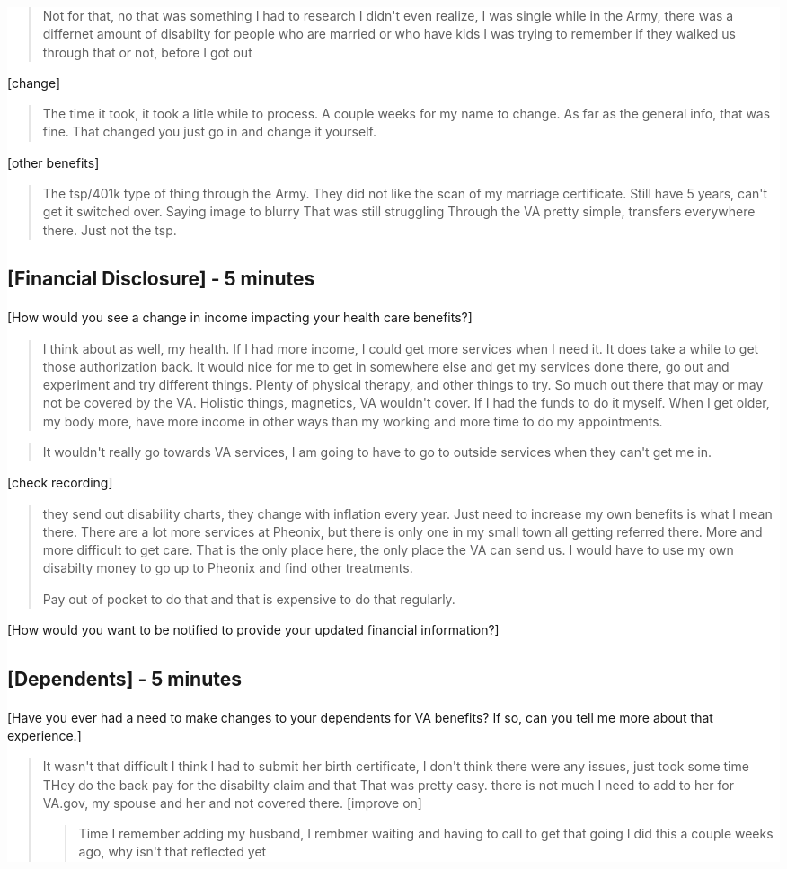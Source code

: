 > Not for that, no that was something I had to research
> I didn't even realize, I was single while in the Army, there was a differnet amount of disabilty for people who are married or who have kids
> I was trying to remember if they walked us through that or not, before I got out

[change]
> The time it took, it took a litle while to process.
> A couple weeks for my name to change.
> As far as the general info, that was fine. That changed you just go in and change it yourself.

[other benefits]
> The tsp/401k type of thing through the Army. They did not like the scan of my marriage certificate.
> Still have 5 years, can't get it switched over.
> Saying image to blurry
> That was still struggling
> Through the VA pretty simple, transfers everywhere there. Just not the tsp.



## [Financial Disclosure] - 5 minutes
[How would you see a change in income impacting your health care benefits?]
> I think about as well, my health.
> If I had more income, I could get more services when I need it.
> It does take a while to get those authorization back.
> It would nice for me to get in somewhere else and get my services done there, go out and experiment and try different things.
> Plenty of physical therapy, and other things to try. So much out there that may or may not be covered by the VA.
> Holistic things, magnetics, VA wouldn't cover. If I had the funds to do it myself.
> When I get older, my body  more, have more income in other ways than my working and more time to do my appointments.

> It wouldn't really go towards VA services, I am going to have to go to outside services when they can't get me in.

[check recording]

> they send out disability charts, they change with inflation every year.
> Just need to increase my own benefits is what I mean there.
> There are a lot more services at Pheonix, but there is only one in my small town all getting referred there.
> More and more difficult to get care.
> That is the only place here, the only place the VA can send us.
> I would have to use my own disabilty money to go up to Pheonix and find other treatments.
> 
> Pay out of pocket to do that and that is expensive to do that regularly. 

[How would you want to be notified to provide your updated financial information?]





## [Dependents] - 5 minutes
[Have you ever had a need to make changes to your dependents for VA benefits? If so, can you tell me more about that experience.] 
> It wasn't that difficult
> I think I had to submit her birth certificate,
> I don't think there were any issues, just took some time
> THey do the back pay for the disabilty claim and that
> That was pretty easy. there is not much I need to add to her for VA.gov, my spouse and her and not covered there.
> [improve on]
> > Time
> > I remember adding my husband, I rembmer waiting and having to call to get that going
> > I did this a couple weeks ago, why isn't that reflected yet
